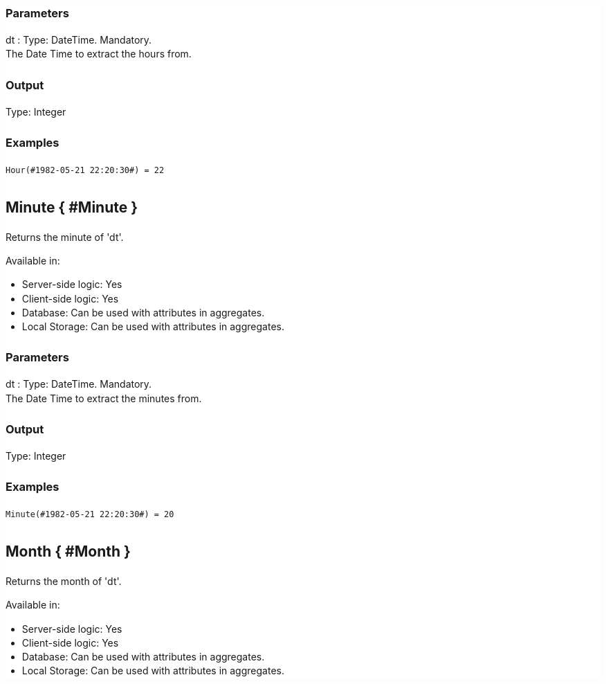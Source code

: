 ### Parameters

dt
:    Type: DateTime. Mandatory.  
The Date Time to extract the hours from.

### Output

Type: Integer  

### Examples

```
Hour(#1982-05-21 22:20:30#) = 22
```

## Minute { #Minute }

Returns the minute of 'dt'.  

Available in:  

  * Server-side logic: Yes
  * Client-side logic: Yes
  * Database: Can be used with attributes in aggregates.
  * Local Storage: Can be used with attributes in aggregates.

### Parameters

dt
:    Type: DateTime. Mandatory.  
The Date Time to extract the minutes from.

### Output

Type: Integer  

### Examples

```
Minute(#1982-05-21 22:20:30#) = 20
```

## Month { #Month }

Returns the month of 'dt'.  

Available in:  

  * Server-side logic: Yes
  * Client-side logic: Yes
  * Database: Can be used with attributes in aggregates.
  * Local Storage: Can be used with attributes in aggregates.
